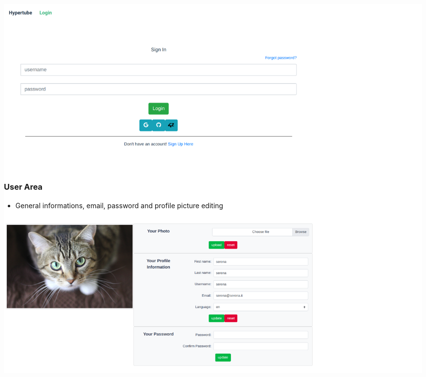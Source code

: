 <img alt="Login" src="./readme_img/login.png" width="75%" title="login" border="solid">

### User Area
- General informations, email, password and profile picture editing
<img alt="Profile" src="./readme_img/profile.png" width="75%" title="profile">

